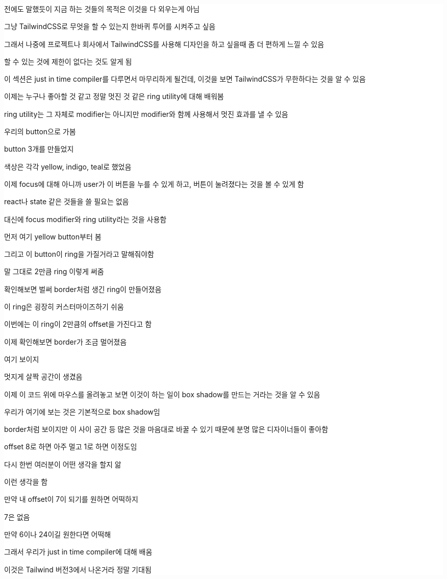 전에도 말했듯이 지금 하는 것들의 목적은 이것을 다 외우는게 아님

그냥 TailwindCSS로 무엇을 할 수 있는지 한바퀴 투어를 시켜주고 싶음

그래서 나중에 프로젝트나 회사에서 TailwindCSS를 사용해 디자인을 하고 싶을때 좀 더 편하게 느낄 수 있음

할 수 있는 것에 제한이 없다는 것도 알게 됨

이 섹션은 just in time compiler를 다루면서 마무리하게 될건데, 이것을 보면 TailwindCSS가 무한하다는 것을 알 수 있음

이제는 누구나 좋아할 것 같고 정말 멋진 것 같은 ring utility에 대해 배워봄

ring utility는 그 자체로 modifier는 아니지만 modifier와 함께 사용해서 멋진 효과를 낼 수 있음

우리의 button으로 가봄

button 3개를 만들었지

색상은 각각 yellow, indigo, teal로 했었음

이제 focus에 대해 아니까 user가 이 버튼을 누를 수 있게 하고, 버튼이 눌려졌다는 것을 볼 수 있게 함

react나 state 같은 것들을 쓸 필요는 없음

대신에 focus modifier와 ring utility라는 것을 사용함

먼저 여기 yellow button부터 봄

그리고 이 button이 ring을 가질거라고 말해줘야함

말 그대로 2만큼 ring 이렇게 써줌

확인해보면 벌써 border처럼 생긴 ring이 만들어졌음

이 ring은 굉장히 커스터마이즈하기 쉬움

이번에는 이 ring이 2만큼의 offset을 가진다고 함

이제 확인해보면 border가 조금 멀어졌음

여기 보이지

멋지게 살짝 공간이 생겼음

이제 이 코드 위에 마우스를 올려놓고 보면 이것이 하는 일이 box shadow를 만드는 거라는 것을 알 수 있음

우리가 여기에 보는 것은 기본적으로 box shadow임

border처럼 보이지만 이 사이 공간 등 많은 것을 마음대로 바꿀 수 있기 때문에 분명 많은 디자이너들이 좋아함

offset 8로 하면 아주 멀고 1로 하면 이정도임

다시 한번 여러분이 어떤 생각을 할지 앎

이런 생각을 함

만약 내 offset이 7이 되기를 원하면 어떡하지

7은 없음

만약 6이나 24이길 원한다면 어떡해

그래서 우리가 just in time compiler에 대해 배움

이것은 Tailwind 버전3에서 나온거라 정말 기대됨
